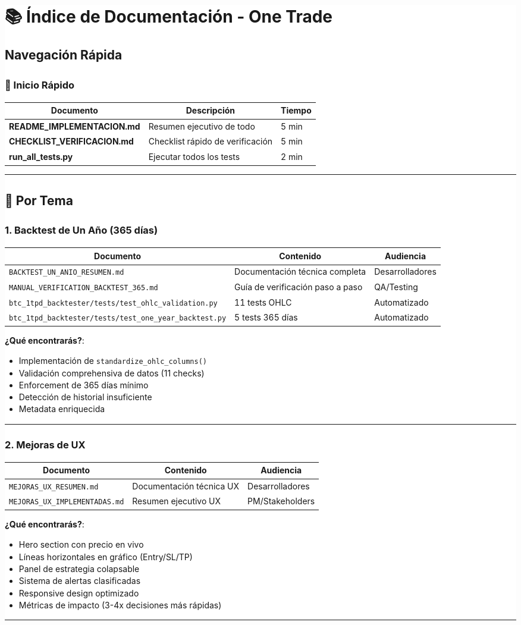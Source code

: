 # 📚 Índice de Documentación - One Trade

## Navegación Rápida

### 🚀 Inicio Rápido
| Documento | Descripción | Tiempo |
|-----------|-------------|--------|
| **README_IMPLEMENTACION.md** | Resumen ejecutivo de todo | 5 min |
| **CHECKLIST_VERIFICACION.md** | Checklist rápido de verificación | 5 min |
| **run_all_tests.py** | Ejecutar todos los tests | 2 min |

---

## 📖 Por Tema

### 1. Backtest de Un Año (365 días)

| Documento | Contenido | Audiencia |
|-----------|-----------|-----------|
| `BACKTEST_UN_ANIO_RESUMEN.md` | Documentación técnica completa | Desarrolladores |
| `MANUAL_VERIFICATION_BACKTEST_365.md` | Guía de verificación paso a paso | QA/Testing |
| `btc_1tpd_backtester/tests/test_ohlc_validation.py` | 11 tests OHLC | Automatizado |
| `btc_1tpd_backtester/tests/test_one_year_backtest.py` | 5 tests 365 días | Automatizado |

**¿Qué encontrarás?**:
- Implementación de `standardize_ohlc_columns()`
- Validación comprehensiva de datos (11 checks)
- Enforcement de 365 días mínimo
- Detección de historial insuficiente
- Metadata enriquecida

---

### 2. Mejoras de UX

| Documento | Contenido | Audiencia |
|-----------|-----------|-----------|
| `MEJORAS_UX_RESUMEN.md` | Documentación técnica UX | Desarrolladores |
| `MEJORAS_UX_IMPLEMENTADAS.md` | Resumen ejecutivo UX | PM/Stakeholders |

**¿Qué encontrarás?**:
- Hero section con precio en vivo
- Líneas horizontales en gráfico (Entry/SL/TP)
- Panel de estrategia colapsable
- Sistema de alertas clasificadas
- Responsive design optimizado
- Métricas de impacto (3-4x decisiones más rápidas)

---